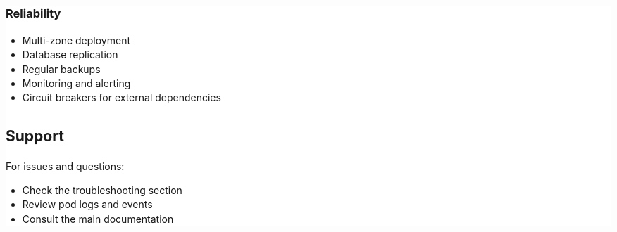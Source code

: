 ### Reliability

- Multi-zone deployment
- Database replication
- Regular backups
- Monitoring and alerting
- Circuit breakers for external dependencies

## Support

For issues and questions:
- Check the troubleshooting section
- Review pod logs and events
- Consult the main documentation